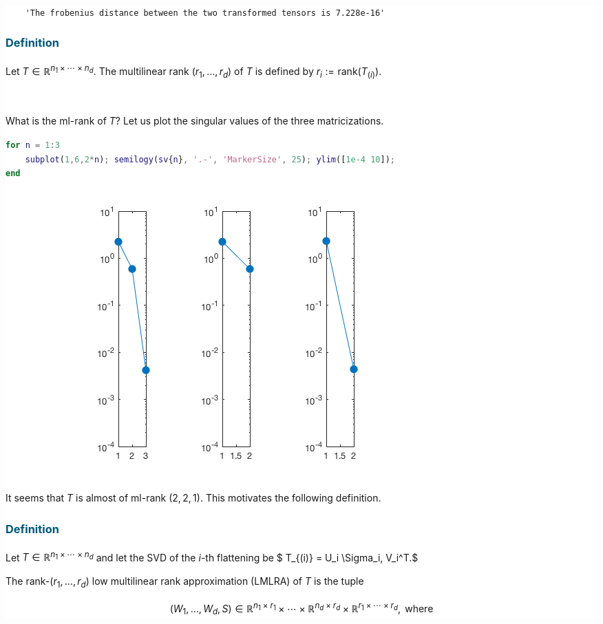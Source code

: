         'The frobenius distance between the two transformed tensors is 7.228e-16'
    


### <font style="color:rgb(0,88,123)">Definition </font>
Let $T\in \mathbb{R}^{n_1\times \cdots\times n_d}$. The multilinear rank $(r_1,\ldots,r_d)$ of $T$ is defined by $r_i:=\mathrm{rank}(T_{(i)})$.

<br>

What is the ml-rank of $T$? Let us plot the singular values of the three matricizations.


```matlab
for n = 1:3
    subplot(1,6,2*n); semilogy(sv{n}, '.-', 'MarkerSize', 25); ylim([1e-4 10]);
end
```


![png](introduction_to_tensorlab_files/introduction_to_tensorlab_10_0.png)


It seems that $T$ is almost of ml-rank $(2,2,1)$. This motivates the following definition.


### <font style="color:rgb(0,88,123)">Definition</font>
<p>
    
Let $T\in \mathbb{R}^{n_1\times \cdots\times n_d}$ and let the SVD of the $i$-th flattening be $ T_{(i)} = U_i \Sigma_i, V_i^T.$

The rank-$(r_1,\ldots,r_d)$ low multilinear rank approximation (LMLRA) of $T$ is the tuple 

$$(W_1,\ldots,W_d, S)\in \mathbb{R}^{n_1\times r_1}\times \cdots\times \mathbb{R}^{n_d\times r_d} \times \mathbb{R}^{r_1\times \cdots\times r_d}, \text{ where }$$
